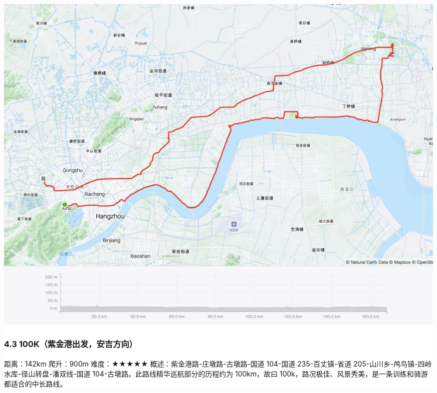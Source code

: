 ![4.2](/img/in-post/travel/2024-01-31-bikeroutes/22.jpg)

### 4.3 100K（紫金港出发，安吉方向）

距离：142km
爬升：900m
难度：★★★★★
概述：紫金港路-庄墩路-古墩路-国道 104-国道 235-百丈镇-省道 205-山川乡-鸬鸟镇-四岭水库-径山转盘-潘双线-国道 104-古墩路。此路线精华巡航部分的历程约为 100km，故曰 100k，路况极佳、风景秀美，是一条训练和骑游都适合的中长路线。
